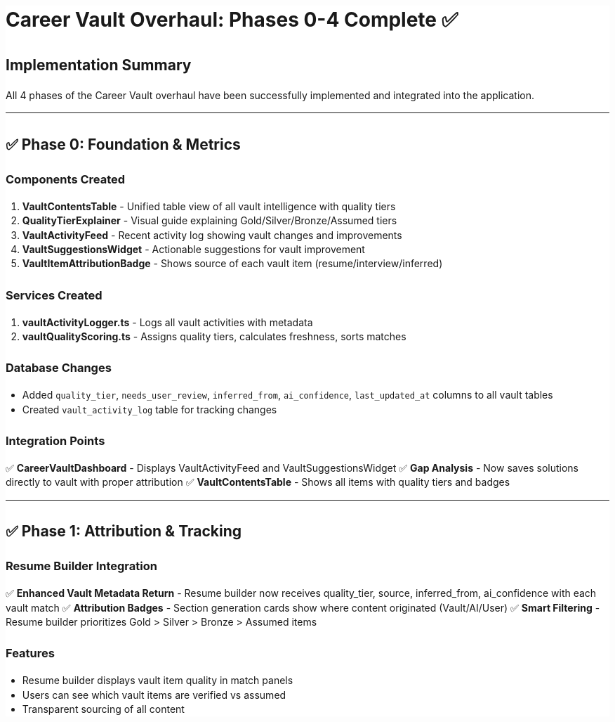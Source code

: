 # Career Vault Overhaul: Phases 0-4 Complete ✅

## Implementation Summary

All 4 phases of the Career Vault overhaul have been successfully implemented and integrated into the application.

---

## ✅ Phase 0: Foundation & Metrics

### Components Created
1. **VaultContentsTable** - Unified table view of all vault intelligence with quality tiers
2. **QualityTierExplainer** - Visual guide explaining Gold/Silver/Bronze/Assumed tiers
3. **VaultActivityFeed** - Recent activity log showing vault changes and improvements
4. **VaultSuggestionsWidget** - Actionable suggestions for vault improvement
5. **VaultItemAttributionBadge** - Shows source of each vault item (resume/interview/inferred)

### Services Created
1. **vaultActivityLogger.ts** - Logs all vault activities with metadata
2. **vaultQualityScoring.ts** - Assigns quality tiers, calculates freshness, sorts matches

### Database Changes
- Added `quality_tier`, `needs_user_review`, `inferred_from`, `ai_confidence`, `last_updated_at` columns to all vault tables
- Created `vault_activity_log` table for tracking changes

### Integration Points
✅ **CareerVaultDashboard** - Displays VaultActivityFeed and VaultSuggestionsWidget
✅ **Gap Analysis** - Now saves solutions directly to vault with proper attribution
✅ **VaultContentsTable** - Shows all items with quality tiers and badges

---

## ✅ Phase 1: Attribution & Tracking

### Resume Builder Integration
✅ **Enhanced Vault Metadata Return** - Resume builder now receives quality_tier, source, inferred_from, ai_confidence with each vault match
✅ **Attribution Badges** - Section generation cards show where content originated (Vault/AI/User)
✅ **Smart Filtering** - Resume builder prioritizes Gold > Silver > Bronze > Assumed items

### Features
- Resume builder displays vault item quality in match panels
- Users can see which vault items are verified vs assumed
- Transparent sourcing of all content
